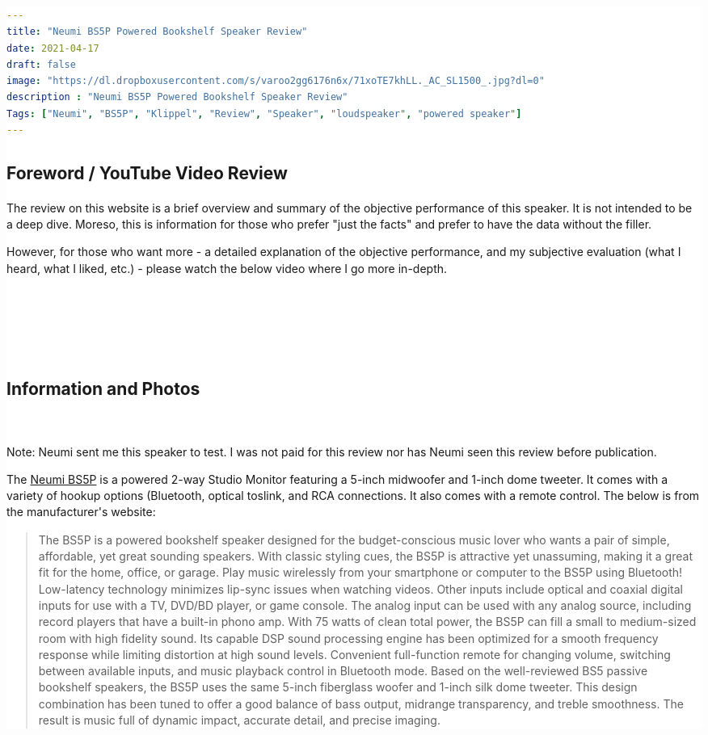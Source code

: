 ```yaml
---
title: "Neumi BS5P Powered Bookshelf Speaker Review"
date: 2021-04-17
draft: false
image: "https://dl.dropboxusercontent.com/s/varoo2gg6176n6x/71xoTE7khLL._AC_SL1500_.jpg?dl=0"
description : "Neumi BS5P Powered Bookshelf Speaker Review"
Tags: ["Neumi", "BS5P", "Klippel", "Review", "Speaker", "loudspeaker", "powered speaker"]
---
```





## Foreword / YouTube Video Review
The review on this website is a brief overview and summary of the objective performance of this speaker.  It is not intended to be a deep dive.  Moreso, this is information for those who prefer "just the facts" and prefer to have the data without the filler.

However, for those who want more - a detailed explanation of the objective performance, and my subjective evaluation (what I heard, what I liked, etc.) - please watch the below video where I go more in-depth.
<iframe width="560" height="315" src="https://www.youtube.com/embed/mSOKTkCiMo4" frameborder="0" allow="accelerometer; autoplay; clipboard-write; encrypted-media; gyroscope; picture-in-picture" allowfullscreen></iframe>

<br>
<br>
<br>
<br>

## Information and Photos


<br>

Note:  Neumi sent me this speaker to test.  I was not paid for this review nor has Neumi seen this review before publication.

The [Neumi BS5P](https://neumitech.com/) is a powered 2-way Studio Monitor featuring a 5-inch midwoofer and 1-inch dome tweeter.  It comes with a variety of hookup options (Bluetooth, optical toslink, and RCA connections.  It also comes with a remote control.  The below is from the manufacturer's website:

>The BS5P is a powered bookshelf speaker designed for the budget-conscious music lover who wants a pair of simple, affordable, yet great sounding speakers. With classic styling cues, the BS5P is attractive yet unassuming, making it a great fit for the home, office, or garage.
Play music wirelessly from your smartphone or computer to the BS5P using Bluetooth! Low-latency technology minimizes lip-sync issues when watching videos. Other inputs include optical and coaxial digital inputs for use with a TV, DVD/BD player, or game console. The analog input can be used with any analog source, including record players that have a built-in phono amp.
With 75 watts of clean total power, the BS5P can fill a small to medium-sized room with high fidelity sound. Its capable DSP sound processing engine has been optimized for a smooth frequency response while limiting distortion at high sound levels.
Convenient full-function remote for changing volume, switching between available inputs, and music playback control in Bluetooth mode.
Based on the well-reviewed BS5 passive bookshelf speakers, the BS5P uses the same 5-inch fiberglass woofer and 1-inch silk dome tweeter. This design combination has been tuned to offer a good balance of bass output, midrange transparency, and treble smoothness. The result is music full of dynamic impact, accurate detail, and precise imaging.
